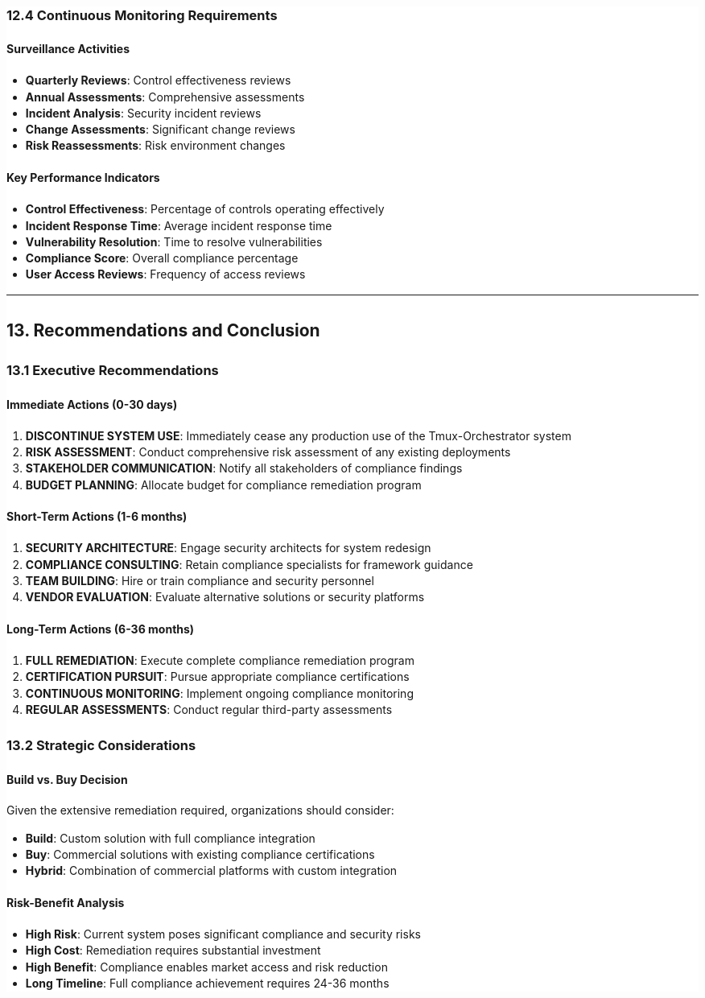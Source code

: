 ### 12.4 Continuous Monitoring Requirements

#### Surveillance Activities
- **Quarterly Reviews**: Control effectiveness reviews
- **Annual Assessments**: Comprehensive assessments
- **Incident Analysis**: Security incident reviews
- **Change Assessments**: Significant change reviews
- **Risk Reassessments**: Risk environment changes

#### Key Performance Indicators
- **Control Effectiveness**: Percentage of controls operating effectively
- **Incident Response Time**: Average incident response time
- **Vulnerability Resolution**: Time to resolve vulnerabilities
- **Compliance Score**: Overall compliance percentage
- **User Access Reviews**: Frequency of access reviews

---

## 13. Recommendations and Conclusion

### 13.1 Executive Recommendations

#### Immediate Actions (0-30 days)
1. **DISCONTINUE SYSTEM USE**: Immediately cease any production use of the Tmux-Orchestrator system
2. **RISK ASSESSMENT**: Conduct comprehensive risk assessment of any existing deployments
3. **STAKEHOLDER COMMUNICATION**: Notify all stakeholders of compliance findings
4. **BUDGET PLANNING**: Allocate budget for compliance remediation program

#### Short-Term Actions (1-6 months)
1. **SECURITY ARCHITECTURE**: Engage security architects for system redesign
2. **COMPLIANCE CONSULTING**: Retain compliance specialists for framework guidance
3. **TEAM BUILDING**: Hire or train compliance and security personnel
4. **VENDOR EVALUATION**: Evaluate alternative solutions or security platforms

#### Long-Term Actions (6-36 months)
1. **FULL REMEDIATION**: Execute complete compliance remediation program
2. **CERTIFICATION PURSUIT**: Pursue appropriate compliance certifications
3. **CONTINUOUS MONITORING**: Implement ongoing compliance monitoring
4. **REGULAR ASSESSMENTS**: Conduct regular third-party assessments

### 13.2 Strategic Considerations

#### Build vs. Buy Decision
Given the extensive remediation required, organizations should consider:
- **Build**: Custom solution with full compliance integration
- **Buy**: Commercial solutions with existing compliance certifications
- **Hybrid**: Combination of commercial platforms with custom integration

#### Risk-Benefit Analysis
- **High Risk**: Current system poses significant compliance and security risks
- **High Cost**: Remediation requires substantial investment
- **High Benefit**: Compliance enables market access and risk reduction
- **Long Timeline**: Full compliance achievement requires 24-36 months
